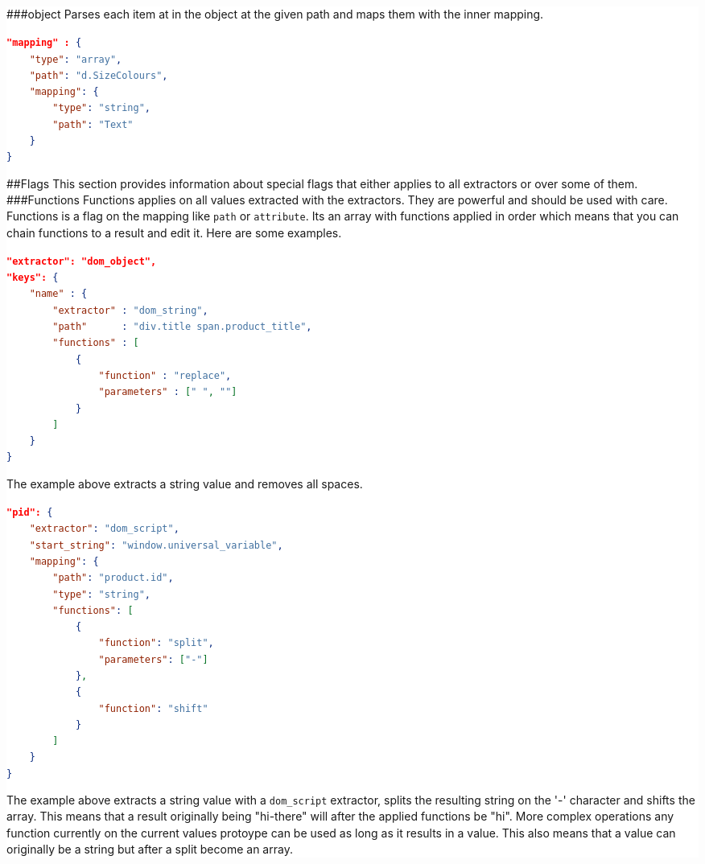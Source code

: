 ###object
Parses each item at in the object at the given path and maps them with the inner mapping.
```json
"mapping" : {
    "type": "array",
    "path": "d.SizeColours",
    "mapping": {
        "type": "string",
        "path": "Text"
    }
}
```

##Flags
This section provides information about special flags that either applies to all extractors or over some of them. 
###Functions
Functions applies on all values extracted with the extractors. They are powerful and should be used with care. Functions is a flag on the mapping like `path` or `attribute`. Its an array with functions applied in order which means that you can chain functions to a result and edit it. Here are some examples.
```json
"extractor": "dom_object",
"keys": {
    "name" : {
        "extractor" : "dom_string",
        "path"      : "div.title span.product_title",
        "functions" : [
            {
                "function" : "replace",
                "parameters" : [" ", ""]
            }
        ]
    }
}
```

The example above extracts a string value and removes all spaces.
```json
"pid": {
    "extractor": "dom_script",
    "start_string": "window.universal_variable",
    "mapping": {
        "path": "product.id",
        "type": "string",
        "functions": [
            {
                "function": "split",
                "parameters": ["-"]
            },
            {
                "function": "shift"
            }
        ]
    }
}
```
The example above extracts a string value with a `dom_script` extractor, splits the resulting string on the '-' character and shifts the array. This means that a result originally being "hi-there" will after the applied functions be "hi". More complex operations any function currently on the current values protoype can be used as long as it results in a value. This also means that a value can originally be a string but after a split become an array.
